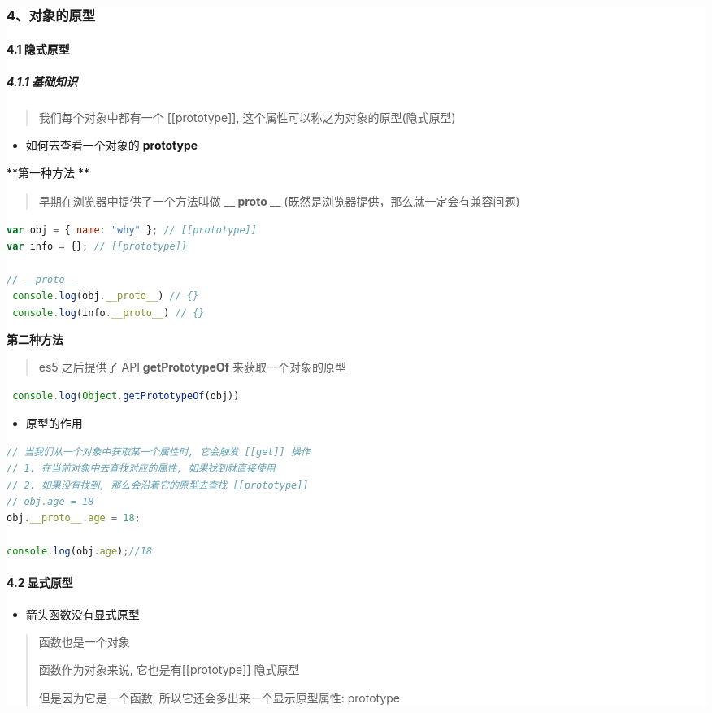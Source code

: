 





### 4、对象的原型

#### 4.1 隐式原型



##### 4.1.1 基础知识

> 我们每个对象中都有一个 [[prototype]], 这个属性可以称之为对象的原型(隐式原型)

+ 如何去查看一个对象的 **prototype** 



**第一种方法 ** 

> 早期在浏览器中提供了一个方法叫做 **__ proto __**  (既然是浏览器提供，那么就一定会有兼容问题)

```js
var obj = { name: "why" }; // [[prototype]]
var info = {}; // [[prototype]]

// __proto__
 console.log(obj.__proto__) // {}
 console.log(info.__proto__) // {}
```

**第二种方法**  

> es5 之后提供了 API **getPrototypeOf** 来获取一个对象的原型

```js
 console.log(Object.getPrototypeOf(obj))
```

+ 原型的作用

```js
// 当我们从一个对象中获取某一个属性时, 它会触发 [[get]] 操作
// 1. 在当前对象中去查找对应的属性, 如果找到就直接使用
// 2. 如果没有找到, 那么会沿着它的原型去查找 [[prototype]]
// obj.age = 18
obj.__proto__.age = 18;

console.log(obj.age);//18
```



#### 4.2 显式原型

+ 箭头函数没有显式原型

> 函数也是一个对象
>
> 函数作为对象来说, 它也是有[[prototype]] 隐式原型
>
> 但是因为它是一个函数, 所以它还会多出来一个显示原型属性: prototype


  [name + 123]: "hehehehe",
  [s1]: "abc",
  [s2]: "cba",
  [s1]: "abc",
  [s2]: "cba",